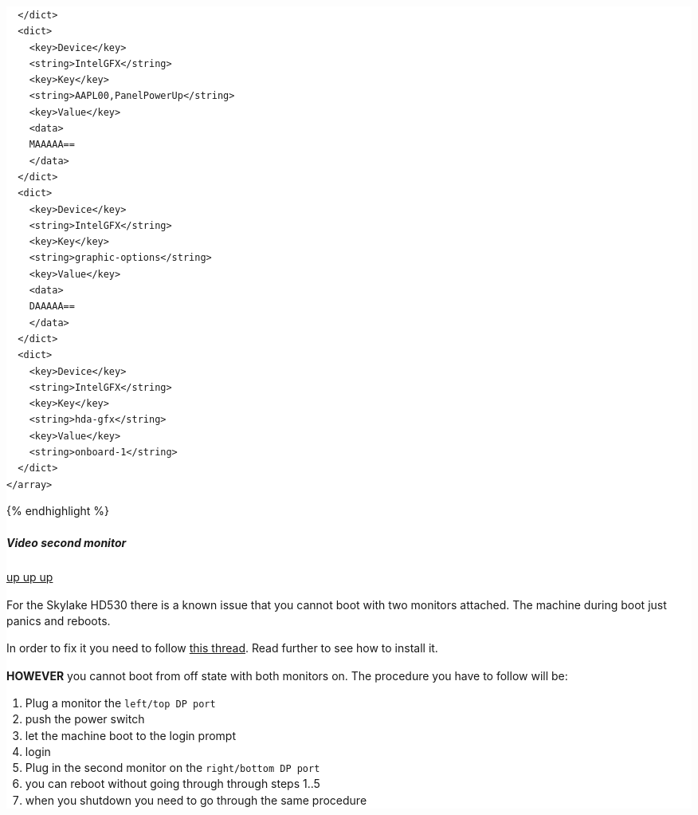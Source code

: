       </dict>
      <dict>
        <key>Device</key>
        <string>IntelGFX</string>
        <key>Key</key>
        <string>AAPL00,PanelPowerUp</string>
        <key>Value</key>
        <data>
        MAAAAA==
        </data>
      </dict>
      <dict>
        <key>Device</key>
        <string>IntelGFX</string>
        <key>Key</key>
        <string>graphic-options</string>
        <key>Value</key>
        <data>
        DAAAAA==
        </data>
      </dict>
      <dict>
        <key>Device</key>
        <string>IntelGFX</string>
        <key>Key</key>
        <string>hda-gfx</string>
        <key>Value</key>
        <string>onboard-1</string>
      </dict>
    </array>
{% endhighlight %}

##### Video second monitor #####
[up up up](#)

For the Skylake HD530 there is a known issue that you cannot boot with two monitors attached. The machine during boot just panics and reboots.

In order to fix it you need to follow [this thread](https://www.tonymacx86.com/threads/black-screen-with-macpro-6-1-or-imac-15-or-imac-17-system-definition.183113/). Read further to see how to install it.

**HOWEVER** you cannot boot from off state with both monitors on. The procedure you have to follow will be:

1. Plug a monitor the `left/top DP port`
2. push the power switch
3. let the machine boot to the login prompt
4. login 
5. Plug in the second monitor on the `right/bottom DP port`
6. you can reboot without going through through steps 1..5
7. when you shutdown you need to go through the same procedure
